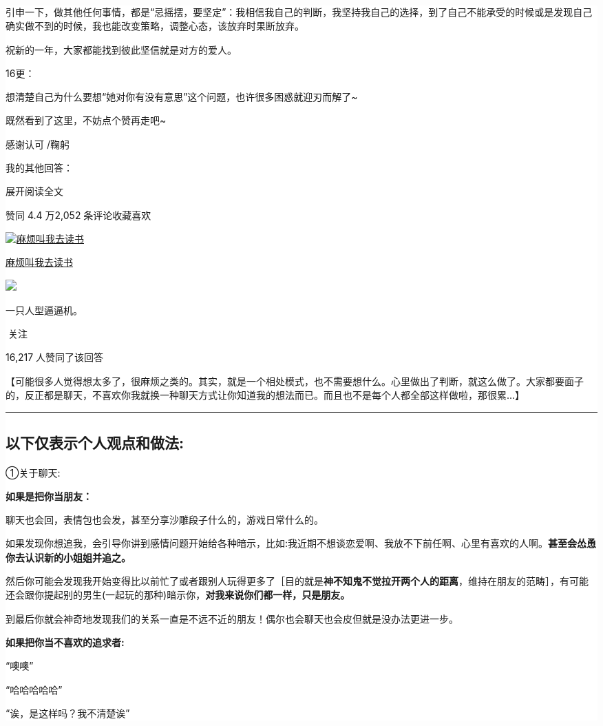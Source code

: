 引申一下，做其他任何事情，都是“忌摇摆，要坚定”：我相信我自己的判断，我坚持我自己的选择，到了自己不能承受的时候或是发现自己确实做不到的时候，我也能改变策略，调整心态，该放弃时果断放弃。

祝新的一年，大家都能找到彼此坚信就是对方的爱人。

16更：

想清楚自己为什么要想“她对你有没有意思”这个问题，也许很多困惑就迎刃而解了\~

既然看到了这里，不妨点个赞再走吧\~ 

感谢认可 /鞠躬

我的其他回答：

[](https://www.zhihu.com/answer/694888665)

展开阅读全文​

​赞同 4.4 万​​2,052 条评论​收藏​喜欢

[![麻烦叫我去读书](https://proxy-prod.omnivore-image-cache.app/0x0,s6IMlz9FwBHkg1mqUQOXivJ8a8dYpuUm8XKcyJJKdHps/https://pic1.zhimg.com/v2-14551d482411306115bcada08163c890_l.jpg?source=1940ef5c)](https://www.zhihu.com/people/luo-di-hua)

[麻烦叫我去读书](https://www.zhihu.com/people/luo-di-hua)

​![](https://proxy-prod.omnivore-image-cache.app/0x0,sKBtfFYtK0ROqGdvN0zCp5BhZ6pS4CW6jvNAosyO8byE/https://pica.zhimg.com/v2-4812630bc27d642f7cafcd6cdeca3d7a.jpg?source=88ceefae)

一只人型逼逼机。

​ 关注

16,217 人赞同了该回答

【可能很多人觉得想太多了，很麻烦之类的。其实，就是一个相处模式，也不需要想什么。心里做出了判断，就这么做了。大家都要面子的，反正都是聊天，不喜欢你我就换一种聊天方式让你知道我的想法而已。而且也不是每个人都全部这样做啦，那很累...】

---

## **以下仅表示个人观点和做法:**

①关于聊天:

**如果是把你当朋友：**

聊天也会回，表情包也会发，甚至分享沙雕段子什么的，游戏日常什么的。

如果发现你想追我，会引导你讲到感情问题开始给各种暗示，比如:我近期不想谈恋爱啊、我放不下前任啊、心里有喜欢的人啊。**甚至会怂恿你去认识新的小姐姐并追之。**

然后你可能会发现我开始变得比以前忙了或者跟别人玩得更多了［目的就是**神不知鬼不觉拉开两个人的距离**，维持在朋友的范畴］，有可能还会跟你提起别的男生(一起玩的那种)暗示你，**对我来说你们都一样，只是朋友。**

到最后你就会神奇地发现我们的关系一直是不远不近的朋友！偶尔也会聊天也会皮但就是没办法更进一步。

**如果把你当不喜欢的追求者:**

“噢噢”

“哈哈哈哈哈”

“诶，是这样吗？我不清楚诶”
